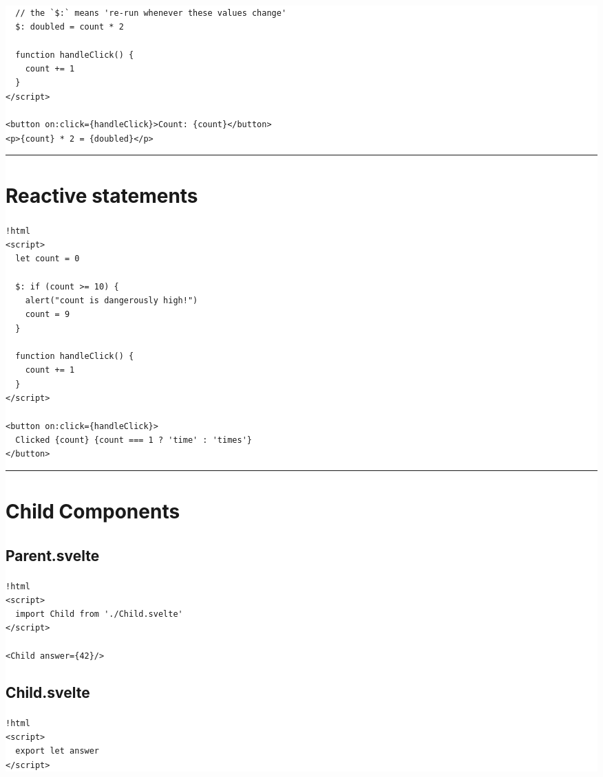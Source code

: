       // the `$:` means 're-run whenever these values change'
      $: doubled = count * 2

      function handleClick() {
        count += 1
      }
    </script>

    <button on:click={handleClick}>Count: {count}</button>
    <p>{count} * 2 = {doubled}</p>

---

# Reactive statements

    !html
    <script>
      let count = 0

      $: if (count >= 10) {
        alert("count is dangerously high!")
        count = 9
      }

      function handleClick() {
        count += 1
      }
    </script>

    <button on:click={handleClick}>
      Clicked {count} {count === 1 ? 'time' : 'times'}
    </button>

---

# Child Components

## Parent.svelte

    !html
    <script>
      import Child from './Child.svelte'
    </script>

    <Child answer={42}/>

## Child.svelte

    !html
    <script>
      export let answer
    </script>
